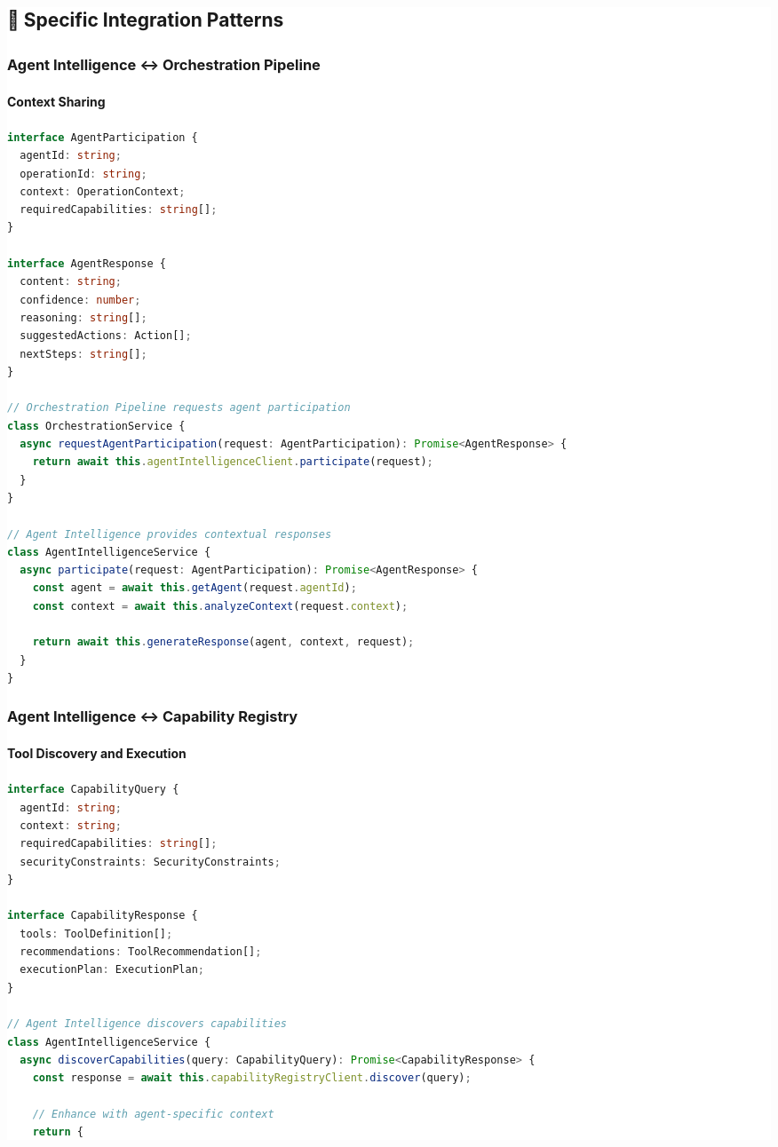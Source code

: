 ## 🔗 Specific Integration Patterns

### Agent Intelligence ↔ Orchestration Pipeline

#### Context Sharing
```typescript
interface AgentParticipation {
  agentId: string;
  operationId: string;
  context: OperationContext;
  requiredCapabilities: string[];
}

interface AgentResponse {
  content: string;
  confidence: number;
  reasoning: string[];
  suggestedActions: Action[];
  nextSteps: string[];
}

// Orchestration Pipeline requests agent participation
class OrchestrationService {
  async requestAgentParticipation(request: AgentParticipation): Promise<AgentResponse> {
    return await this.agentIntelligenceClient.participate(request);
  }
}

// Agent Intelligence provides contextual responses
class AgentIntelligenceService {
  async participate(request: AgentParticipation): Promise<AgentResponse> {
    const agent = await this.getAgent(request.agentId);
    const context = await this.analyzeContext(request.context);
    
    return await this.generateResponse(agent, context, request);
  }
}
```

### Agent Intelligence ↔ Capability Registry

#### Tool Discovery and Execution
```typescript
interface CapabilityQuery {
  agentId: string;
  context: string;
  requiredCapabilities: string[];
  securityConstraints: SecurityConstraints;
}

interface CapabilityResponse {
  tools: ToolDefinition[];
  recommendations: ToolRecommendation[];
  executionPlan: ExecutionPlan;
}

// Agent Intelligence discovers capabilities
class AgentIntelligenceService {
  async discoverCapabilities(query: CapabilityQuery): Promise<CapabilityResponse> {
    const response = await this.capabilityRegistryClient.discover(query);
    
    // Enhance with agent-specific context
    return {
```